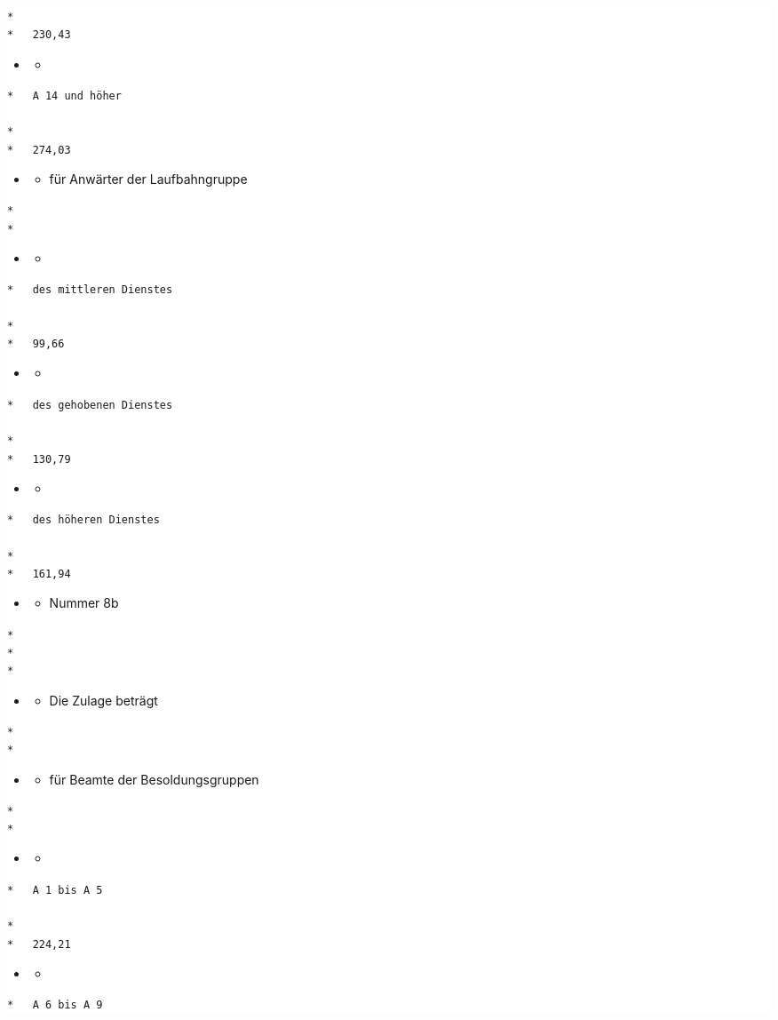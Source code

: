     *
    *   230,43


*    *
    *   A 14 und höher

    *
    *   274,03


*    *   für Anwärter der Laufbahngruppe

    *
    *

*    *
    *   des mittleren Dienstes

    *
    *   99,66


*    *
    *   des gehobenen Dienstes

    *
    *   130,79


*    *
    *   des höheren Dienstes

    *
    *   161,94


*    *   Nummer 8b

    *
    *
    *

*    *   Die Zulage beträgt

    *
    *

*    *   für Beamte der Besoldungsgruppen

    *
    *

*    *
    *   A 1 bis A 5

    *
    *   224,21


*    *
    *   A 6 bis A 9
